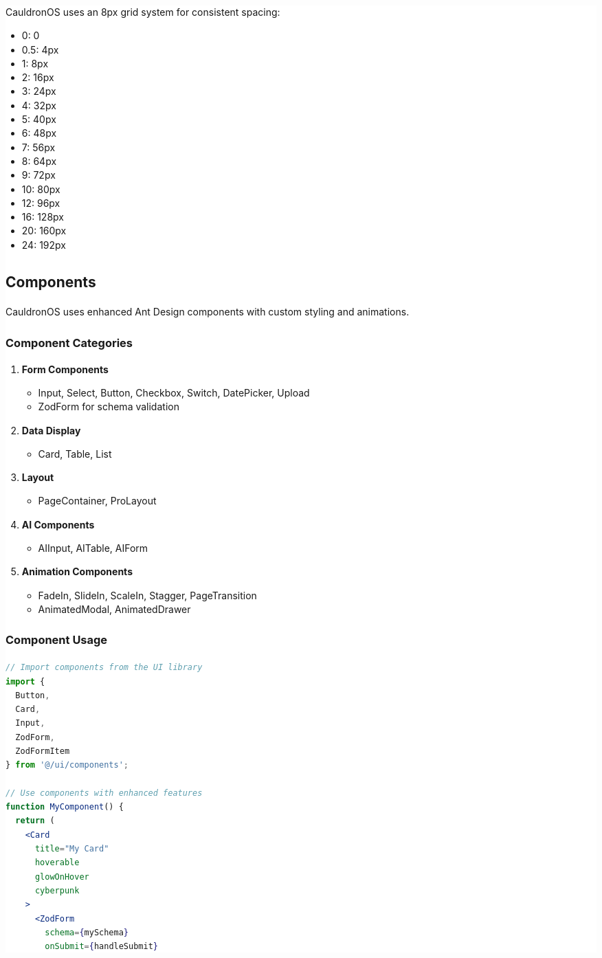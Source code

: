 CauldronOS uses an 8px grid system for consistent spacing:

- 0: 0
- 0.5: 4px
- 1: 8px
- 2: 16px
- 3: 24px
- 4: 32px
- 5: 40px
- 6: 48px
- 7: 56px
- 8: 64px
- 9: 72px
- 10: 80px
- 12: 96px
- 16: 128px
- 20: 160px
- 24: 192px

## Components

CauldronOS uses enhanced Ant Design components with custom styling and animations.

### Component Categories

1. **Form Components**
   - Input, Select, Button, Checkbox, Switch, DatePicker, Upload
   - ZodForm for schema validation

2. **Data Display**
   - Card, Table, List

3. **Layout**
   - PageContainer, ProLayout

4. **AI Components**
   - AIInput, AITable, AIForm

5. **Animation Components**
   - FadeIn, SlideIn, ScaleIn, Stagger, PageTransition
   - AnimatedModal, AnimatedDrawer

### Component Usage

```jsx
// Import components from the UI library
import { 
  Button, 
  Card, 
  Input, 
  ZodForm, 
  ZodFormItem 
} from '@/ui/components';

// Use components with enhanced features
function MyComponent() {
  return (
    <Card 
      title="My Card" 
      hoverable 
      glowOnHover 
      cyberpunk
    >
      <ZodForm
        schema={mySchema}
        onSubmit={handleSubmit}
```